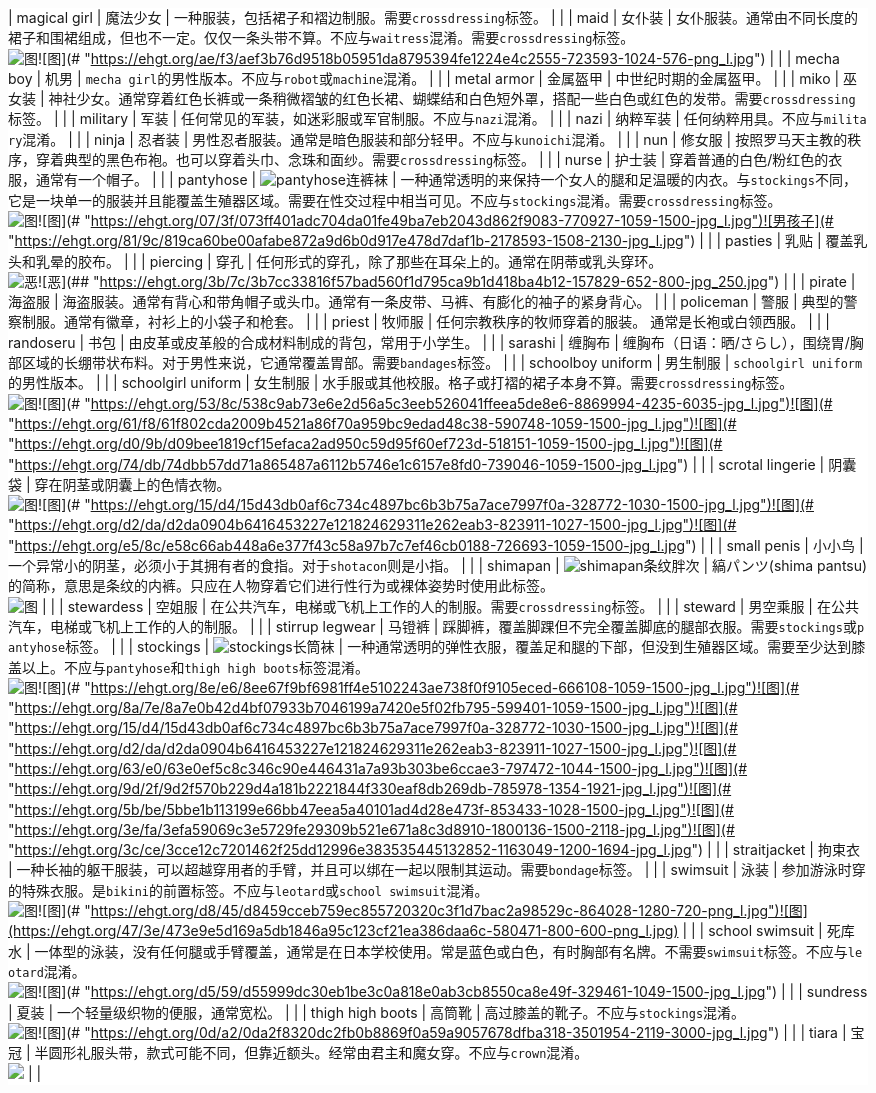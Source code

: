 | magical girl | 魔法少女 | 一种服装，包括裙子和褶边制服。需要`crossdressing`标签。 |  |
| maid | 女仆装 | 女仆服装。通常由不同长度的裙子和围裙组成，但也不一定。仅仅一条头带不算。不应与`waitress`混淆。需要`crossdressing`标签。<br>![图](# "https://ehgt.org/1a/bd/1abdbf2d52205c3b52e88da974977aef8cfc5e24-689840-1024-576-png_l.jpg")![图](# "https://ehgt.org/ae/f3/aef3b76d9518b05951da8795394fe1224e4c2555-723593-1024-576-png_l.jpg") |  |
| mecha boy | 机男 | `mecha girl`的男性版本。不应与`robot`或`machine`混淆。 |  |
| metal armor | 金属盔甲 | 中世纪时期的金属盔甲。 |  |
| miko | 巫女装 | 神社少女。通常穿着红色长裤或一条稍微褶皱的红色长裙、蝴蝶结和白色短外罩，搭配一些白色或红色的发带。需要`crossdressing`标签。 |  |
| military | 军装 | 任何常见的军装，如迷彩服或军官制服。不应与`nazi`混淆。 |  |
| nazi | 纳粹军装 | 任何纳粹用具。不应与`military`混淆。 |  |
| ninja | 忍者装 | 男性忍者服装。通常是暗色服装和部分轻甲。不应与`kunoichi`混淆。 |  |
| nun | 修女服 | 按照罗马天主教的秩序，穿着典型的黑色布袍。也可以穿着头巾、念珠和面纱。需要`crossdressing`标签。 |  |
| nurse | 护士装 | 穿着普通的白色/粉红色的衣服，通常有一个帽子。 |  |
| pantyhose | ![pantyhose](https://tva1.sinaimg.cn/large/6c84b2d6gw1f41q26csdzg200r00d04b.gif)连裤袜 | 一种通常透明的来保持一个女人的腿和足温暖的内衣。与`stockings`不同，它是一块单一的服装并且能覆盖生殖器区域。需要在性交过程中相当可见。不应与`stockings`混淆。需要`crossdressing`标签。<br>![图](# "https://ehgt.org/8a/2b/8a2b29826d1748cc53f280c5b3be281561bcd41e-686569-1059-1500-jpg_l.jpg")![图](# "https://ehgt.org/07/3f/073ff401adc704da01fe49ba7eb2043d862f9083-770927-1059-1500-jpg_l.jpg")![男孩子](# "https://ehgt.org/81/9c/819ca60be00afabe872a9d6b0d917e478d7daf1b-2178593-1508-2130-jpg_l.jpg") |  |
| pasties | 乳贴 | 覆盖乳头和乳晕的胶布。 |  |
| piercing | 穿孔 | 任何形式的穿孔，除了那些在耳朵上的。通常在阴蒂或乳头穿环。<br>![恶](## "https://ehgt.org/d4/49/d4491af7f9f96363fc2617e03f50215dc7c64c02-110141-872-1200-jpg_l.jpg")![恶](## "https://ehgt.org/3b/7c/3b7cc33816f57bad560f1d795ca9b1d418ba4b12-157829-652-800-jpg_250.jpg") |  |
| pirate | 海盗服 | 海盗服装。通常有背心和带角帽子或头巾。通常有一条皮带、马裤、有膨化的袖子的紧身背心。 |  |
| policeman | 警服 | 典型的警察制服。通常有徽章，衬衫上的小袋子和枪套。 |  |
| priest | 牧师服 | 任何宗教秩序的牧师穿着的服装。 通常是长袍或白领西服。 |  |
| randoseru | 书包 | 由皮革或皮革般的合成材料制成的背包，常用于小学生。 |  |
| sarashi | 缠胸布 | 缠胸布（日语：晒/さらし），围绕胃/胸部区域的长绷带状布料。对于男性来说，它通常覆盖胃部。需要`bandages`标签。 |  |
| schoolboy uniform | 男生制服 | `schoolgirl uniform`的男性版本。 |  |
| schoolgirl uniform | 女生制服 | 水手服或其他校服。格子或打褶的裙子本身不算。需要`crossdressing`标签。<br>![图](# "https://ehgt.org/5b/be/5bbe1b113199e66bb47eea5a40101ad4d28e473f-853433-1028-1500-jpg_l.jpg")![图](# "https://ehgt.org/53/8c/538c9ab73e6e2d56a5c3eeb526041ffeea5de8e6-8869994-4235-6035-jpg_l.jpg")![图](# "https://ehgt.org/61/f8/61f802cda2009b4521a86f70a959bc9edad48c38-590748-1059-1500-jpg_l.jpg")![图](# "https://ehgt.org/d0/9b/d09bee1819cf15efaca2ad950c59d95f60ef723d-518151-1059-1500-jpg_l.jpg")![图](# "https://ehgt.org/74/db/74dbb57dd71a865487a6112b5746e1c6157e8fd0-739046-1059-1500-jpg_l.jpg") |  |
| scrotal lingerie | 阴囊袋 | 穿在阴茎或阴囊上的色情衣物。<br>![图](# "https://ehgt.org/83/6d/836dd66d7830507b8722bed37dffe0d152cd7230-644087-822-1200-jpg_l.jpg")![图](# "https://ehgt.org/15/d4/15d43db0af6c734c4897bc6b3b75a7ace7997f0a-328772-1030-1500-jpg_l.jpg")![图](# "https://ehgt.org/d2/da/d2da0904b6416453227e121824629311e262eab3-823911-1027-1500-jpg_l.jpg")![图](# "https://ehgt.org/e5/8c/e58c66ab448a6e377f43c58a97b7c7ef46cb0188-726693-1059-1500-jpg_l.jpg") |  |
| small penis | 小小鸟 | 一个异常小的阴茎，必须小于其拥有者的食指。对于`shotacon`则是小指。 |  |
| shimapan | ![shimapan](https://tva1.sinaimg.cn/large/6c84b2d6gw1f41sn568avg200m00d02p.gif)条纹胖次 | 縞パンツ(shima pantsu)的简称，意思是条纹的内裤。只应在人物穿着它们进行性行为或裸体姿势时使用此标签。<br>![图](# "https://ehgt.org/67/85/67853b25ace17fc48a95a1a1bd01d22341be1bfd-4441120-3510-5104-jpg_l.jpg") |  |
| stewardess | 空姐服 | 在公共汽车，电梯或飞机上工作的人的制服。需要`crossdressing`标签。 |  |
| steward | 男空乘服 | 在公共汽车，电梯或飞机上工作的人的制服。 |  |
| stirrup legwear | 马镫裤 | 踩脚裤，覆盖脚踝但不完全覆盖脚底的腿部衣服。需要`stockings`或`pantyhose`标签。 |  |
| stockings | ![stockings](https://tva1.sinaimg.cn/large/6c84b2d6gw1f41q26q5bzg200r00d04a.gif)长筒袜 | 一种通常透明的弹性衣服，覆盖足和腿的下部，但没到生殖器区域。需要至少达到膝盖以上。不应与`pantyhose`和`thigh high boots`标签混淆。<br>![图](# "https://ehgt.org/e3/a6/e3a623baf43a450d519246dc8aa68dc2badcb309-766167-1059-1500-jpg_l.jpg")![图](# "https://ehgt.org/8e/e6/8ee67f9bf6981ff4e5102243ae738f0f9105eced-666108-1059-1500-jpg_l.jpg")![图](# "https://ehgt.org/8a/7e/8a7e0b42d4bf07933b7046199a7420e5f02fb795-599401-1059-1500-jpg_l.jpg")![图](# "https://ehgt.org/15/d4/15d43db0af6c734c4897bc6b3b75a7ace7997f0a-328772-1030-1500-jpg_l.jpg")![图](# "https://ehgt.org/d2/da/d2da0904b6416453227e121824629311e262eab3-823911-1027-1500-jpg_l.jpg")![图](# "https://ehgt.org/63/e0/63e0ef5c8c346c90e446431a7a93b303be6ccae3-797472-1044-1500-jpg_l.jpg")![图](# "https://ehgt.org/9d/2f/9d2f570b229d4a181b2221844f330eaf8db269db-785978-1354-1921-jpg_l.jpg")![图](# "https://ehgt.org/5b/be/5bbe1b113199e66bb47eea5a40101ad4d28e473f-853433-1028-1500-jpg_l.jpg")![图](# "https://ehgt.org/3e/fa/3efa59069c3e5729fe29309b521e671a8c3d8910-1800136-1500-2118-jpg_l.jpg")![图](# "https://ehgt.org/3c/ce/3cce12c7201462f25dd12996e383535445132852-1163049-1200-1694-jpg_l.jpg") |  |
| straitjacket | 拘束衣 | 一种长袖的躯干服装，可以超越穿用者的手臂，并且可以绑在一起以限制其运动。需要`bondage`标签。 |  |
| swimsuit | 泳装 | 参加游泳时穿的特殊衣服。是`bikini`的前置标签。不应与`leotard`或`school swimsuit`混淆。<br>![图](# "https://ehgt.org/c2/03/c20352c3eef33ff74d0db8b8e8ac595b2f789c94-134060-640-945-jpg_l.jpg")![图](# "https://ehgt.org/d8/45/d8459cceb759ec855720320c3f1d7bac2a98529c-864028-1280-720-png_l.jpg")![图](https://ehgt.org/47/3e/473e9e5d169a5db1846a95c123cf21ea386daa6c-580471-800-600-png_l.jpg) |  |
| school swimsuit | 死库水 | 一体型的泳装，没有任何腿或手臂覆盖，通常是在日本学校使用。常是蓝色或白色，有时胸部有名牌。不需要`swimsuit`标签。不应与`leotard`混淆。<br>![图](# "https://ehgt.org/24/56/245663e10ffaf8b57cb37c0d54de040fa598cba8-656435-1059-1500-jpg_l.jpg")![图](# "https://ehgt.org/d5/59/d55999dc30eb1be3c0a818e0ab3cb8550ca8e49f-329461-1049-1500-jpg_l.jpg") |  |
| sundress | 夏装 | 一个轻量级织物的便服，通常宽松。 |  |
| thigh high boots | 高筒靴 | 高过膝盖的靴子。不应与`stockings`混淆。<br>![图](# "https://ehgt.org/6c/db/6cdb1c5be83a39c10f567bdd9ff307294d3fa18d-1150727-1024-1501-jpg_l.jpg")![图](# "https://ehgt.org/0d/a2/0da2f8320dc2fb0b8869f0a59a9057678dfba318-3501954-2119-3000-jpg_l.jpg") |  |
| tiara | 宝冠 | 半圆形礼服头带，款式可能不同，但靠近额头。经常由君主和魔女穿。不应与`crown`混淆。<br>![](https://ehgt.org/78/20/7820910ee88a0d5db820aceb371542babd9801e5-1100921-1920-1080-jpg_l.jpg) |  |
